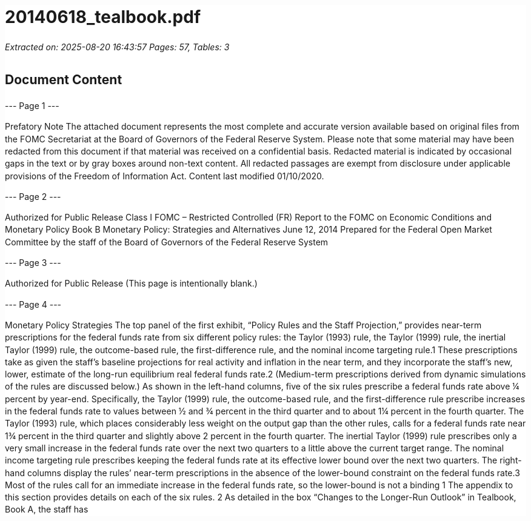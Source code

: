 # 20140618_tealbook.pdf

*Extracted on: 2025-08-20 16:43:57*
*Pages: 57, Tables: 3*

## Document Content

--- Page 1 ---

Prefatory Note
The attached document represents the most complete and accurate version available
based on original files from the FOMC Secretariat at the Board of Governors of the
Federal Reserve System.
Please note that some material may have been redacted from this document if that
material was received on a confidential basis. Redacted material is indicated by
occasional gaps in the text or by gray boxes around non-text content. All redacted
passages are exempt from disclosure under applicable provisions of the Freedom of
Information Act.
Content last modified 01/10/2020.

--- Page 2 ---

Authorized for Public Release
Class I FOMC – Restricted Controlled (FR)
Report to the FOMC
on Economic Conditions
and Monetary Policy
Book B
Monetary Policy:
Strategies and Alternatives
June 12, 2014
Prepared for the Federal Open Market Committee
by the staff of the Board of Governors of the Federal Reserve System

--- Page 3 ---

Authorized for Public Release
(This page is intentionally blank.)

--- Page 4 ---

Monetary Policy Strategies
The top panel of the first exhibit, “Policy Rules and the Staff Projection,”
provides near-term prescriptions for the federal funds rate from six different policy rules:
the Taylor (1993) rule, the Taylor (1999) rule, the inertial Taylor (1999) rule, the
outcome-based rule, the first-difference rule, and the nominal income targeting rule.1
These prescriptions take as given the staff’s baseline projections for real activity and
inflation in the near term, and they incorporate the staff’s new, lower, estimate of the
long-run equilibrium real federal funds rate.2 (Medium-term prescriptions derived from
dynamic simulations of the rules are discussed below.) As shown in the left-hand
columns, five of the six rules prescribe a federal funds rate above ¼ percent by year-end.
Specifically, the Taylor (1999) rule, the outcome-based rule, and the first-difference rule
prescribe increases in the federal funds rate to values between ½ and ¾ percent in the
third quarter and to about 1¼ percent in the fourth quarter. The Taylor (1993) rule,
which places considerably less weight on the output gap than the other rules, calls for a
federal funds rate near 1¾ percent in the third quarter and slightly above 2 percent in the
fourth quarter. The inertial Taylor (1999) rule prescribes only a very small increase in
the federal funds rate over the next two quarters to a little above the current target range.
The nominal income targeting rule prescribes keeping the federal funds rate at its
effective lower bound over the next two quarters.
The right-hand columns display the rules’ near-term prescriptions in the absence
of the lower-bound constraint on the federal funds rate.3 Most of the rules call for an
immediate increase in the federal funds rate, so the lower-bound is not a binding
1 The appendix to this section provides details on each of the six rules.
2 As detailed in the box “Changes to the Longer-Run Outlook” in Tealbook, Book A, the staff has